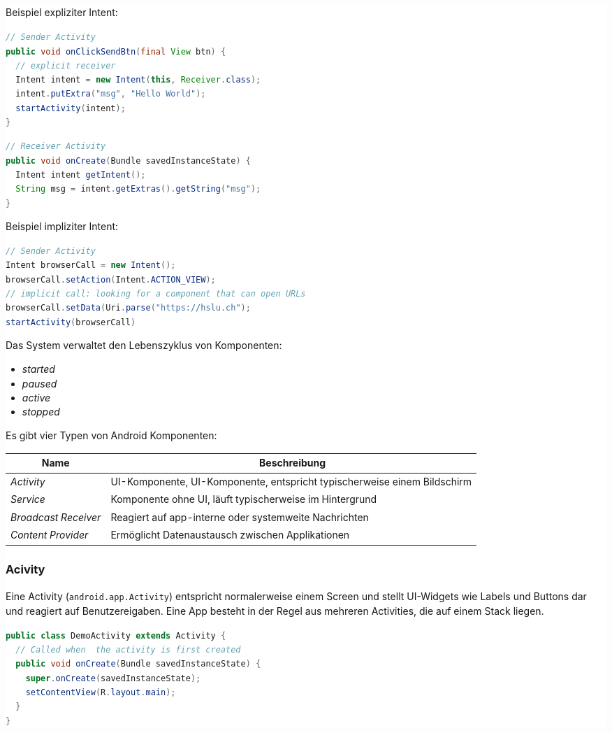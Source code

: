 Beispiel expliziter Intent:

```java
// Sender Activity
public void onClickSendBtn(final View btn) {
  // explicit receiver
  Intent intent = new Intent(this, Receiver.class);
  intent.putExtra("msg", "Hello World");
  startActivity(intent);
}
```

```java
// Receiver Activity
public void onCreate(Bundle savedInstanceState) {
  Intent intent getIntent();
  String msg = intent.getExtras().getString("msg");
}
```

Beispiel impliziter Intent:

```java
// Sender Activity
Intent browserCall = new Intent();
browserCall.setAction(Intent.ACTION_VIEW);
// implicit call: looking for a component that can open URLs
browserCall.setData(Uri.parse("https://hslu.ch");
startActivity(browserCall)
```

Das System verwaltet den Lebenszyklus von Komponenten:

* _started_
* _paused_
* _active_
* _stopped_

Es gibt vier Typen von Android Komponenten:

 Name | Beschreibung
--- |---
*Activity* | UI-Komponente, UI-Komponente, entspricht typischerweise einem Bildschirm
*Service* | Komponente ohne UI, läuft typischerweise im Hintergrund
*Broadcast Receiver* | Reagiert auf app-interne oder systemweite Nachrichten
*Content Provider* | Ermöglicht Datenaustausch zwischen Applikationen

### Acivity

Eine Activity (`android.app.Activity`) entspricht normalerweise einem Screen und stellt UI-Widgets wie Labels und Buttons dar und reagiert auf Benutzereigaben. Eine App besteht in der Regel aus mehreren Activities, die auf einem Stack liegen.

```java
public class DemoActivity extends Activity {
  // Called when  the activity is first created
  public void onCreate(Bundle savedInstanceState) {
    super.onCreate(savedInstanceState);
    setContentView(R.layout.main);
  }
}
```
